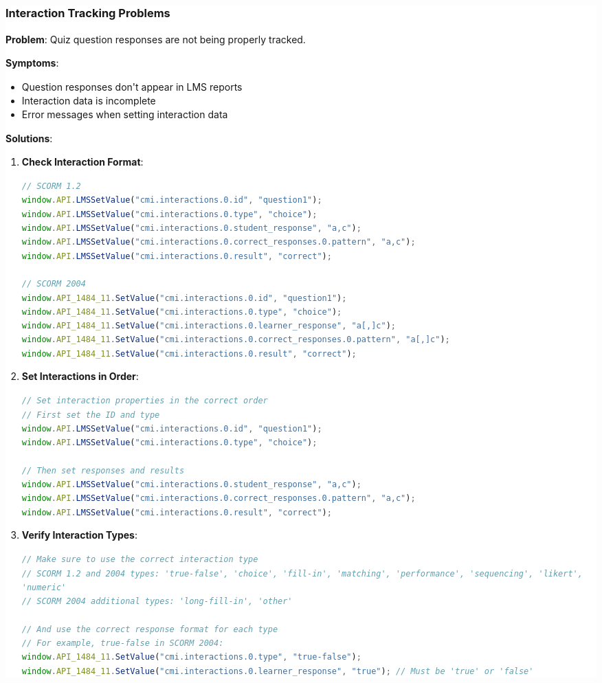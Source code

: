### Interaction Tracking Problems

**Problem**: Quiz question responses are not being properly tracked.

**Symptoms**:

- Question responses don't appear in LMS reports
- Interaction data is incomplete
- Error messages when setting interaction data

**Solutions**:

1. **Check Interaction Format**:

   ```javascript
   // SCORM 1.2
   window.API.LMSSetValue("cmi.interactions.0.id", "question1");
   window.API.LMSSetValue("cmi.interactions.0.type", "choice");
   window.API.LMSSetValue("cmi.interactions.0.student_response", "a,c");
   window.API.LMSSetValue("cmi.interactions.0.correct_responses.0.pattern", "a,c");
   window.API.LMSSetValue("cmi.interactions.0.result", "correct");

   // SCORM 2004
   window.API_1484_11.SetValue("cmi.interactions.0.id", "question1");
   window.API_1484_11.SetValue("cmi.interactions.0.type", "choice");
   window.API_1484_11.SetValue("cmi.interactions.0.learner_response", "a[,]c");
   window.API_1484_11.SetValue("cmi.interactions.0.correct_responses.0.pattern", "a[,]c");
   window.API_1484_11.SetValue("cmi.interactions.0.result", "correct");
   ```

2. **Set Interactions in Order**:

   ```javascript
   // Set interaction properties in the correct order
   // First set the ID and type
   window.API.LMSSetValue("cmi.interactions.0.id", "question1");
   window.API.LMSSetValue("cmi.interactions.0.type", "choice");

   // Then set responses and results
   window.API.LMSSetValue("cmi.interactions.0.student_response", "a,c");
   window.API.LMSSetValue("cmi.interactions.0.correct_responses.0.pattern", "a,c");
   window.API.LMSSetValue("cmi.interactions.0.result", "correct");
   ```

3. **Verify Interaction Types**:

   ```javascript
   // Make sure to use the correct interaction type
   // SCORM 1.2 and 2004 types: 'true-false', 'choice', 'fill-in', 'matching', 'performance', 'sequencing', 'likert', 'numeric'
   // SCORM 2004 additional types: 'long-fill-in', 'other'

   // And use the correct response format for each type
   // For example, true-false in SCORM 2004:
   window.API_1484_11.SetValue("cmi.interactions.0.type", "true-false");
   window.API_1484_11.SetValue("cmi.interactions.0.learner_response", "true"); // Must be 'true' or 'false'
   ```
